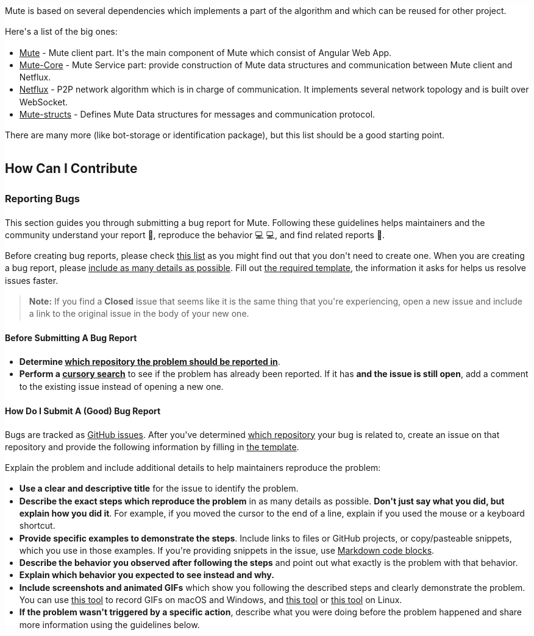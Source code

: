 Mute is based on several dependencies which implements a part of the algorithm and which can be reused for other project.

Here's a list of the big ones:

* [Mute](https://github.com/coast-team/mute) - Mute client part. It's the main component of Mute which consist of Angular Web App.
* [Mute-Core](https://github.com/coast-team/mute-core) - Mute Service part: provide construction of Mute data structures and communication between
  Mute client and Netflux.
* [Netflux](https://github.com/coast-team/netflux) - P2P network algorithm which is in charge of communication. It implements several network topology and is built over WebSocket.
* [Mute-structs](https://github.com/coast-team/mute-structs) - Defines Mute Data structures for messages and communication protocol.

There are many more (like bot-storage or identification package), but this list should be a good starting point.

## How Can I Contribute

### Reporting Bugs

This section guides you through submitting a bug report for Mute. Following these guidelines helps maintainers and the community understand your report :pencil:, reproduce the behavior :computer: :computer:, and find related reports :mag_right:.

Before creating bug reports, please check [this list](#before-submitting-a-bug-report) as you might find out that you don't need to create one. When you are creating a bug report, please [include as many details as possible](#how-do-i-submit-a-good-bug-report). Fill out [the required template](ISSUE_TEMPLATE.md), the information it asks for helps us resolve issues faster.

> **Note:** If you find a **Closed** issue that seems like it is the same thing that you're experiencing, open a new issue and include a link to the original issue in the body of your new one.

#### Before Submitting A Bug Report

* **Determine [which repository the problem should be reported in](#mute-objectives-and-dependencies)**.
* **Perform a [cursory search](https://github.com/issues?utf8=%E2%9C%93&q=is%3Aissue+user%3Acoast-team)** to see if the problem has already been reported. If it has **and the issue is still open**, add a comment to the existing issue instead of opening a new one.

#### How Do I Submit A (Good) Bug Report

Bugs are tracked as [GitHub issues](https://guides.github.com/features/issues/). After you've determined [which repository](#mute-objectives-and-dependencies) your bug is related to, create an issue on that repository and provide the following information by filling in [the template](ISSUE_TEMPLATE.md).

Explain the problem and include additional details to help maintainers reproduce the problem:

* **Use a clear and descriptive title** for the issue to identify the problem.
* **Describe the exact steps which reproduce the problem** in as many details as possible. **Don't just say what you did, but explain how you did it**. For example, if you moved the cursor to the end of a line, explain if you used the mouse or a keyboard shortcut.
* **Provide specific examples to demonstrate the steps**. Include links to files or GitHub projects, or copy/pasteable snippets, which you use in those examples. If you're providing snippets in the issue, use [Markdown code blocks](https://help.github.com/articles/markdown-basics/#multiple-lines).
* **Describe the behavior you observed after following the steps** and point out what exactly is the problem with that behavior.
* **Explain which behavior you expected to see instead and why.**
* **Include screenshots and animated GIFs** which show you following the described steps and clearly demonstrate the problem. You can use [this tool](http://www.cockos.com/licecap/) to record GIFs on macOS and Windows, and [this tool](https://github.com/colinkeenan/silentcast) or [this tool](https://github.com/GNOME/byzanz) on Linux.
* **If the problem wasn't triggered by a specific action**, describe what you were doing before the problem happened and share more information using the guidelines below.